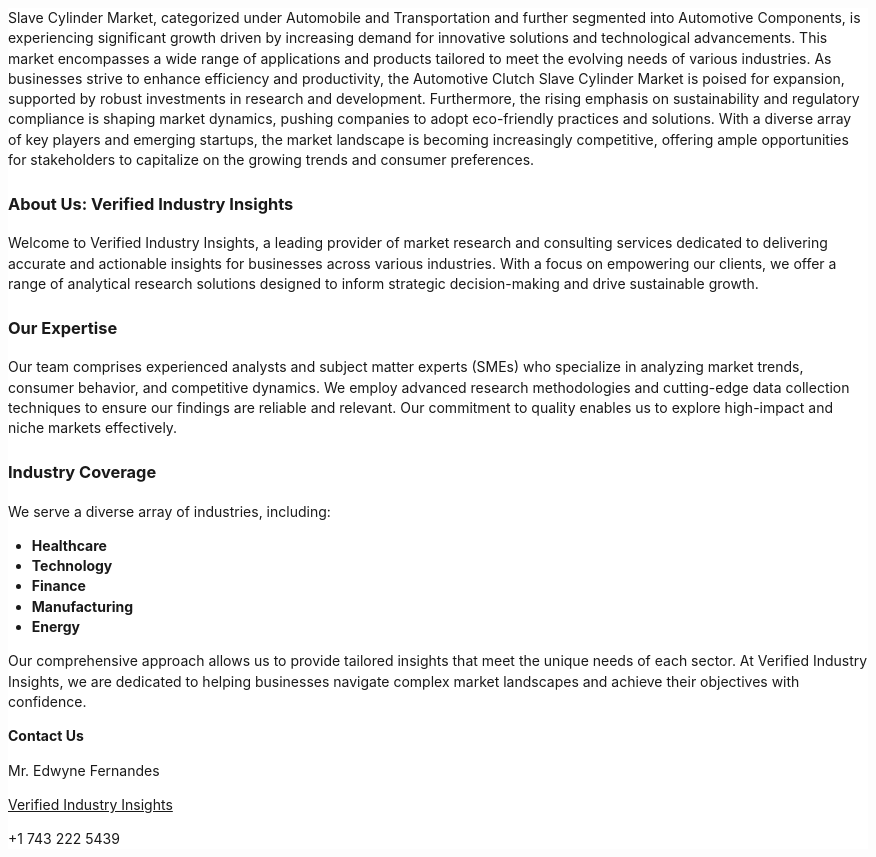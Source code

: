 Slave Cylinder Market, categorized under Automobile and Transportation and further segmented into Automotive Components, is experiencing significant growth driven by increasing demand for innovative solutions and technological advancements. This market encompasses a wide range of applications and products tailored to meet the evolving needs of various industries. As businesses strive to enhance efficiency and productivity, the Automotive Clutch Slave Cylinder Market is poised for expansion, supported by robust investments in research and development. Furthermore, the rising emphasis on sustainability and regulatory compliance is shaping market dynamics, pushing companies to adopt eco-friendly practices and solutions. With a diverse array of key players and emerging startups, the market landscape is becoming increasingly competitive, offering ample opportunities for stakeholders to capitalize on the growing trends and consumer preferences.</p><h3>About Us: Verified Industry Insights</h3><p>Welcome to Verified Industry Insights, a leading provider of market research and consulting services dedicated to delivering accurate and actionable insights for businesses across various industries. With a focus on empowering our clients, we offer a range of analytical research solutions designed to inform strategic decision-making and drive sustainable growth.</p><h3>Our Expertise</h3><p>Our team comprises experienced analysts and subject matter experts (SMEs) who specialize in analyzing market trends, consumer behavior, and competitive dynamics. We employ advanced research methodologies and cutting-edge data collection techniques to ensure our findings are reliable and relevant. Our commitment to quality enables us to explore high-impact and niche markets effectively.</p><h3>Industry Coverage</h3><p>We serve a diverse array of industries, including:</p><ul><li><strong>Healthcare</strong></li><li><strong>Technology</strong></li><li><strong>Finance</strong></li><li><strong>Manufacturing</strong></li><li><strong>Energy</strong></li></ul><p>Our comprehensive approach allows us to provide tailored insights that meet the unique needs of each sector. At Verified Industry Insights, we are dedicated to helping businesses navigate complex market landscapes and achieve their objectives with confidence.</p><p><strong>Contact Us</strong></p><p>Mr. Edwyne Fernandes</p><p><a href="https://www.verifiedindustryinsights.com/">Verified Industry Insights</a></p><p>+1 743 222 5439</p>
